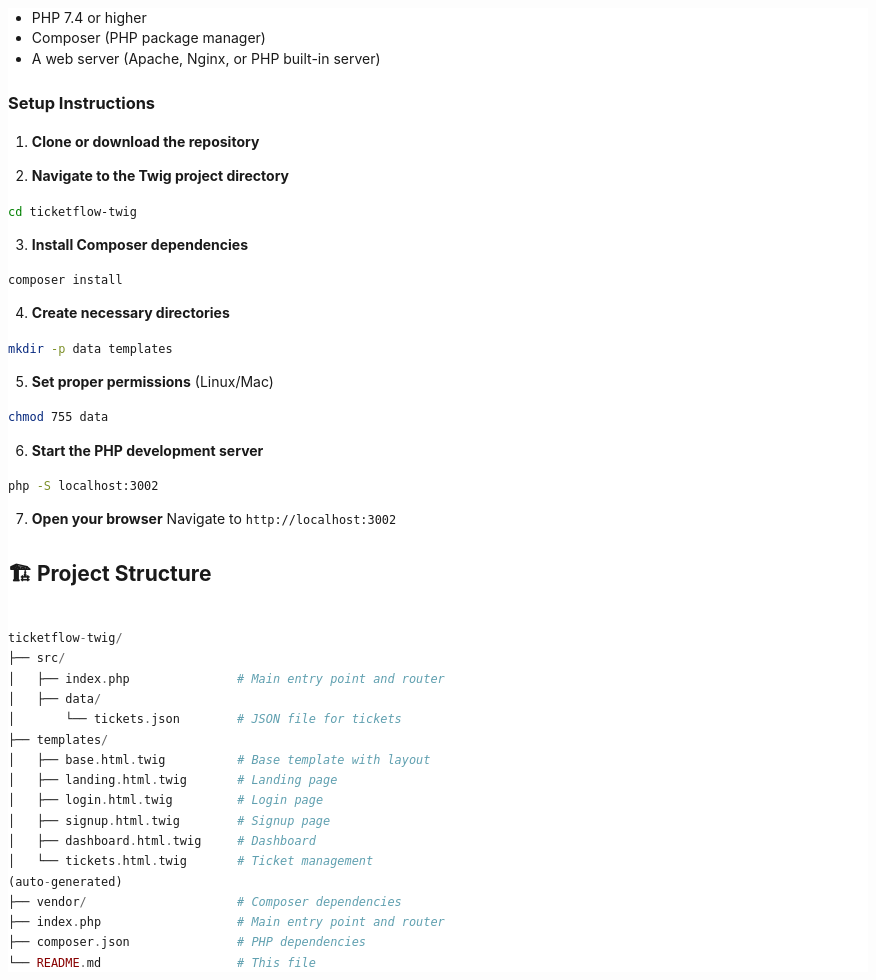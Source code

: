 - PHP 7.4 or higher
- Composer (PHP package manager)
- A web server (Apache, Nginx, or PHP built-in server)

### Setup Instructions

1. **Clone or download the repository**

2. **Navigate to the Twig project directory**

```bash
cd ticketflow-twig
```

3. **Install Composer dependencies**

```bash
composer install
```

4. **Create necessary directories**

```bash
mkdir -p data templates
```

5. **Set proper permissions** (Linux/Mac)

```bash
chmod 755 data
```

6. **Start the PHP development server**

```bash
php -S localhost:3002
```

7. **Open your browser**
   Navigate to `http://localhost:3002`

## 🏗️ Project Structure

```PHP

ticketflow-twig/
├── src/
│   ├── index.php               # Main entry point and router
│   ├── data/
│       └── tickets.json        # JSON file for tickets
├── templates/
│   ├── base.html.twig          # Base template with layout
│   ├── landing.html.twig       # Landing page
│   ├── login.html.twig         # Login page
│   ├── signup.html.twig        # Signup page
│   ├── dashboard.html.twig     # Dashboard
│   └── tickets.html.twig       # Ticket management
(auto-generated)
├── vendor/                     # Composer dependencies
├── index.php                   # Main entry point and router
├── composer.json               # PHP dependencies
└── README.md                   # This file
```
